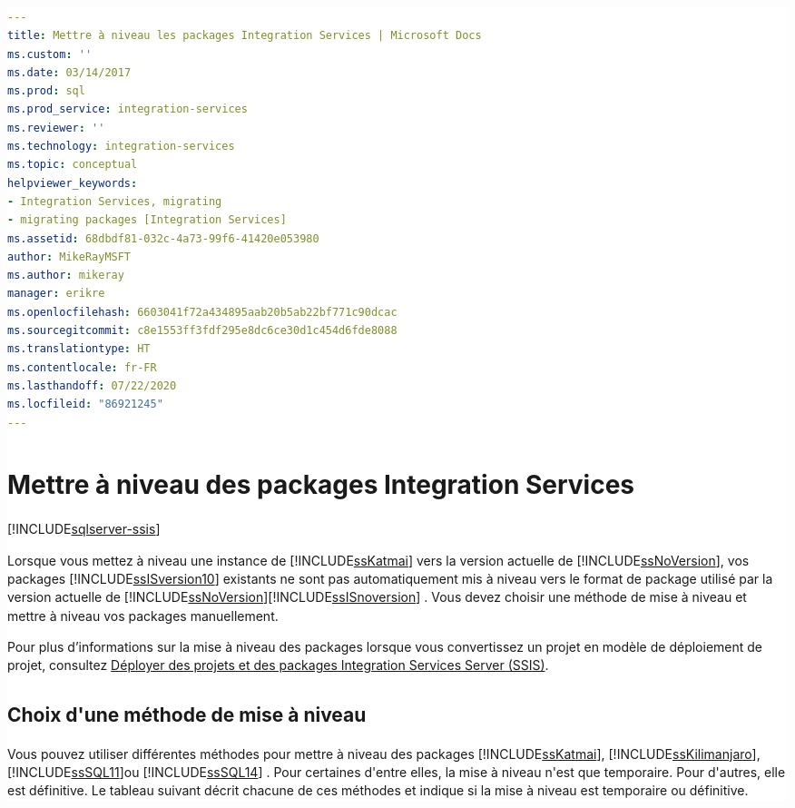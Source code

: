 ```yaml
---
title: Mettre à niveau les packages Integration Services | Microsoft Docs
ms.custom: ''
ms.date: 03/14/2017
ms.prod: sql
ms.prod_service: integration-services
ms.reviewer: ''
ms.technology: integration-services
ms.topic: conceptual
helpviewer_keywords:
- Integration Services, migrating
- migrating packages [Integration Services]
ms.assetid: 68dbdf81-032c-4a73-99f6-41420e053980
author: MikeRayMSFT
ms.author: mikeray
manager: erikre
ms.openlocfilehash: 6603041f72a434895aab20b5ab22bf771c90dcac
ms.sourcegitcommit: c8e1553ff3fdf295e8dc6ce30d1c454d6fde8088
ms.translationtype: HT
ms.contentlocale: fr-FR
ms.lasthandoff: 07/22/2020
ms.locfileid: "86921245"
---
```

# <a name="upgrade-integration-services-packages"></a>Mettre à niveau des packages Integration Services

[!INCLUDE[sqlserver-ssis](../../includes/applies-to-version/sqlserver-ssis.md)]


  Lorsque vous mettez à niveau une instance de [!INCLUDE[ssKatmai](../../includes/sskatmai-md.md)] vers la version actuelle de [!INCLUDE[ssNoVersion](../../includes/ssnoversion-md.md)], vos packages [!INCLUDE[ssISversion10](../../includes/ssisversion10-md.md)] existants ne sont pas automatiquement mis à niveau vers le format de package utilisé par la version actuelle de [!INCLUDE[ssNoVersion](../../includes/ssnoversion-md.md)][!INCLUDE[ssISnoversion](../../includes/ssisnoversion-md.md)] . Vous devez choisir une méthode de mise à niveau et mettre à niveau vos packages manuellement.  
  
 Pour plus d’informations sur la mise à niveau des packages lorsque vous convertissez un projet en modèle de déploiement de projet, consultez [Déployer des projets et des packages Integration Services Server (SSIS)](../../integration-services/packages/deploy-integration-services-ssis-projects-and-packages.md).
  
## <a name="selecting-an-upgrade-method"></a>Choix d'une méthode de mise à niveau  
 Vous pouvez utiliser différentes méthodes pour mettre à niveau des packages [!INCLUDE[ssKatmai](../../includes/sskatmai-md.md)], [!INCLUDE[ssKilimanjaro](../../includes/sskilimanjaro-md.md)], [!INCLUDE[ssSQL11](../../includes/sssql11-md.md)]ou [!INCLUDE[ssSQL14](../../includes/sssql14-md.md)] . Pour certaines d'entre elles, la mise à niveau n'est que temporaire. Pour d'autres, elle est définitive. Le tableau suivant décrit chacune de ces méthodes et indique si la mise à niveau est temporaire ou définitive.  
  